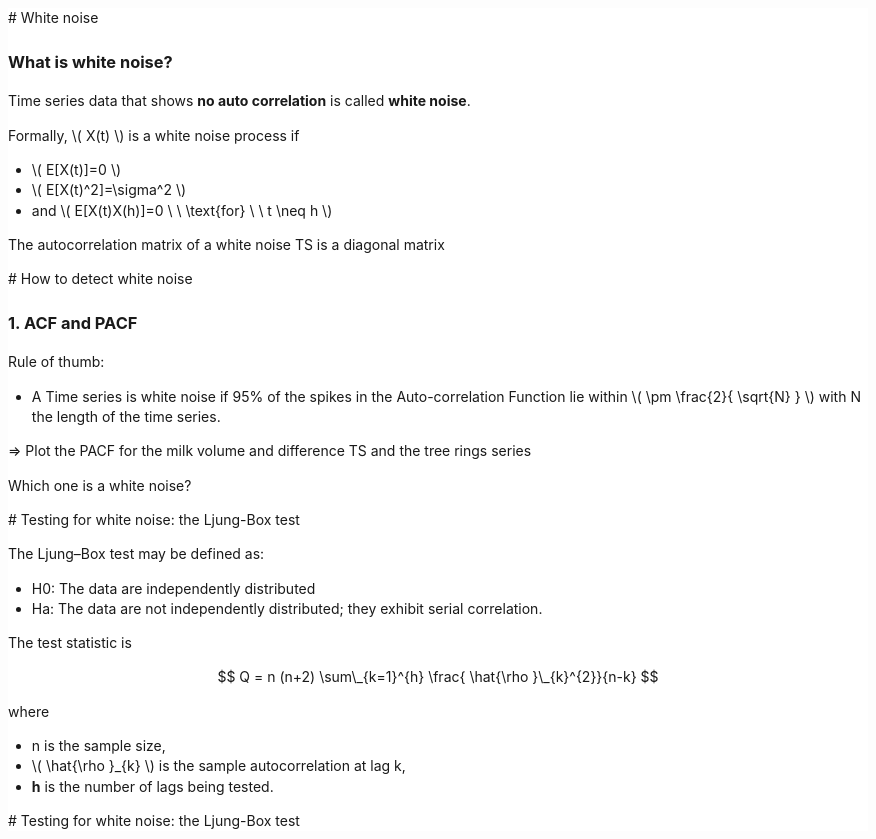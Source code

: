 <section data-markdown>
# White noise

### What is white noise?

Time series data that shows **no auto correlation** is called **white noise**.

Formally, \\( X(t) \\) is a white noise process if

* \\( E[X(t)]=0 \\)
* \\( E[X(t)^2]=\sigma^2  \\)
* and  \\( E[X(t)X(h)]=0 \ \  \text{for} \ \ t \neq h \\)

The autocorrelation matrix of a white noise TS is a diagonal matrix

</section>

<section data-markdown>
# How to detect white noise

### 1. ACF and PACF

Rule of thumb:

* A Time series is white noise if 95% of the spikes in the Auto-correlation Function lie within  \\( \pm \frac{2}{ \sqrt{N} } \\) with N the length of the time series.

=> Plot the PACF for the milk volume and difference TS and the tree rings series

Which one is a white noise?

</section>

<section data-markdown>
# Testing for white noise: the Ljung-Box test

The Ljung–Box test may be defined as:

* H0: The data are independently distributed
* Ha: The data are not independently distributed; they exhibit serial correlation.

The test statistic is

$$ Q = n (n+2) \sum\_{k=1}^{h} \frac{ \hat{\rho }\_{k}^{2}}{n-k} $$

where

* n is the sample size,
* \\( \hat{\rho }\_{k} \\) is the sample autocorrelation at lag k,
* **h** is the number of lags being tested.
</section>
<section data-markdown>
# Testing for white noise: the Ljung-Box test
